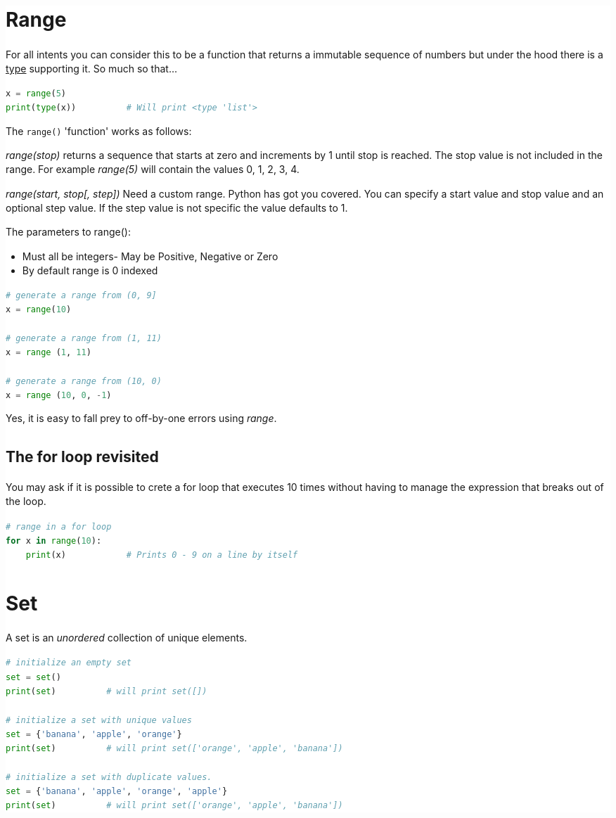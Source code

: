 # Range
For all intents you can consider this to be a function that returns a immutable sequence of numbers but under the hood there is a [type](https://docs.python.org/3.8/library/stdtypes.html#range) supporting it.  So much so that...

```python
x = range(5)
print(type(x))          # Will print <type 'list'>
```

The `range()` 'function' works as follows:

*range(stop)*
returns a sequence that starts at zero and increments by 1 until stop is reached.  The stop value is not included in the range.  For example *range(5)* will contain the values 0, 1, 2, 3, 4.

*range(start, stop[, step])*
Need a custom range.  Python has got you covered.  You can specify a start value and stop value and an optional step value.  If the step value is not specific the value defaults to 1.

The parameters to range():
- Must all be integers- May be Positive, Negative or Zero
- By default range is 0 indexed

```python
# generate a range from (0, 9]
x = range(10)

# generate a range from (1, 11)
x = range (1, 11)

# generate a range from (10, 0)
x = range (10, 0, -1)
```

Yes, it is easy to fall prey to off-by-one errors using *range*.

## The for loop revisited
You may ask if it is possible to crete a for loop that executes 10 times without having to manage the expression that breaks out of the loop.  

```python
# range in a for loop
for x in range(10):
    print(x)            # Prints 0 - 9 on a line by itself
```

# Set
A set is an _unordered_ collection of unique elements.

```python
# initialize an empty set
set = set()
print(set)          # will print set([])

# initialize a set with unique values
set = {'banana', 'apple', 'orange'}
print(set)          # will print set(['orange', 'apple', 'banana'])

# initialize a set with duplicate values.
set = {'banana', 'apple', 'orange', 'apple'}
print(set)          # will print set(['orange', 'apple', 'banana'])
```
